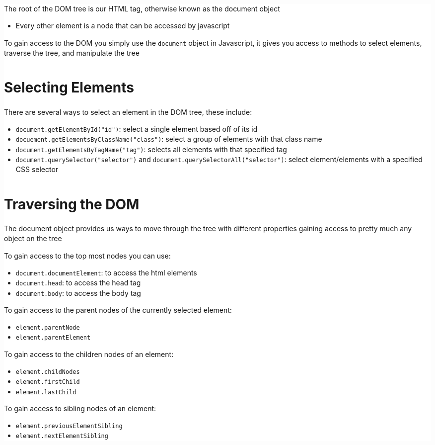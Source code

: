 The root of the DOM tree is our HTML tag, otherwise known as the document object

-   Every other element is a node that can be accessed by javascript

To gain access to the DOM you simply use the `document` object in Javascript, it gives you access to methods to select elements, traverse the tree, and manipulate the tree

# Selecting Elements

There are several ways to select an element in the DOM tree, these include:

-   `document.getElementById("id")`: select a single element based off of its id
-   `docuement.getElementsByClassName("class")`: select a group of elements with that class name
-   `document.getElementsByTagName("tag")`: selects all elements with that specified tag
-   `document.querySelector("selector")` and `document.querySelectorAll("selector")`: select element/elements with a specified CSS selector

# Traversing the DOM

The document object provides us ways to move through the tree with different properties gaining access to pretty much any object on the tree

To gain access to the top most nodes you can use:

-   `document.documentElement`: to access the html elements
-   `document.head`: to access the head tag
-   `document.body`: to access the body tag

To gain access to the parent nodes of the currently selected element:

-   `element.parentNode`
-   `element.parentElement`

To gain access to the children nodes of an element:

-   `element.childNodes`
-   `element.firstChild`
-   `element.lastChild`

To gain access to sibling nodes of an element:

-   `element.previousElementSibling`
-   `element.nextElementSibling`
